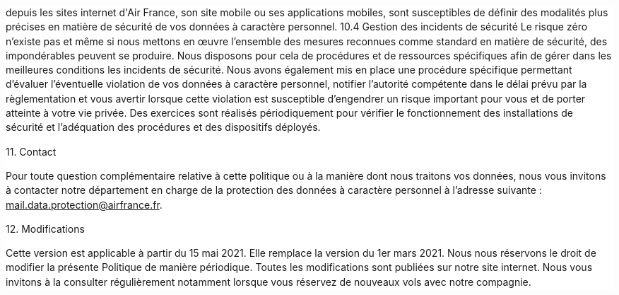 depuis les sites internet d'Air France, son site mobile ou ses applications mobiles, sont susceptibles de définir des modalités plus précises en matière de sécurité de vos données à caractère personnel. 10.4 Gestion des incidents de sécurité Le risque zéro n’existe pas et même si nous mettons en œuvre l’ensemble des mesures reconnues comme standard en matière de sécurité, des impondérables peuvent se produire. Nous disposons pour cela de procédures et de ressources spécifiques afin de gérer dans les meilleures conditions les incidents de sécurité. Nous avons également mis en place une procédure spécifique permettant d’évaluer l’éventuelle violation de vos données à caractère personnel, notifier l’autorité compétente dans le délai prévu par la règlementation et vous avertir lorsque cette violation est susceptible d’engendrer un risque important pour vous et de porter atteinte à votre vie privée. Des exercices sont réalisés périodiquement pour vérifier le fonctionnement des installations de sécurité et l’adéquation des procédures et des dispositifs déployés.

11\. Contact

Pour toute question complémentaire relative à cette politique ou à la manière dont nous traitons vos données, nous vous invitons à contacter notre département en charge de la protection des données à caractère personnel à l’adresse suivante : [mail.data.protection@airfrance.fr](mailto:mail.data.protection@airfrance.fr).

12\. Modifications

Cette version est applicable à partir du 15 mai 2021. Elle remplace la version du 1er mars 2021. Nous nous réservons le droit de modifier la présente Politique de manière périodique. Toutes les modifications sont publiées sur notre site internet. Nous vous invitons à la consulter régulièrement notamment lorsque vous réservez de nouveaux vols avec notre compagnie.